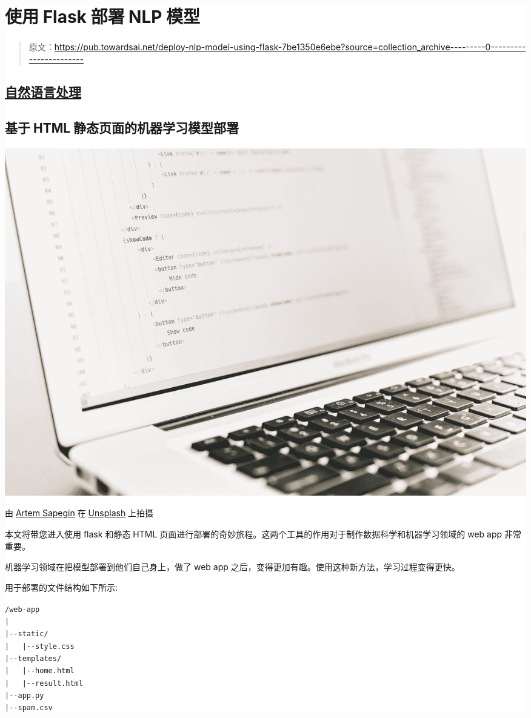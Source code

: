 # 使用 Flask 部署 NLP 模型

> 原文：<https://pub.towardsai.net/deploy-nlp-model-using-flask-7be1350e6ebe?source=collection_archive---------0----------------------->

## [自然语言处理](https://towardsai.net/p/category/nlp)

## 基于 HTML 静态页面的机器学习模型部署

![](img/d5ec39f174899055e60581cab244d52d.png)

由 [Artem Sapegin](https://unsplash.com/@sapegin?utm_source=medium&utm_medium=referral) 在 [Unsplash](https://unsplash.com?utm_source=medium&utm_medium=referral) 上拍摄

本文将带您进入使用 flask 和静态 HTML 页面进行部署的奇妙旅程。这两个工具的作用对于制作数据科学和机器学习领域的 web app 非常重要。

机器学习领域在把模型部署到他们自己身上，做了 web app 之后，变得更加有趣。使用这种新方法，学习过程变得更快。

用于部署的文件结构如下所示:

```
/web-app
|
|--static/
|   |--style.css
|--templates/
|   |--home.html
|   |--result.html
|--app.py
|--spam.csv
```
